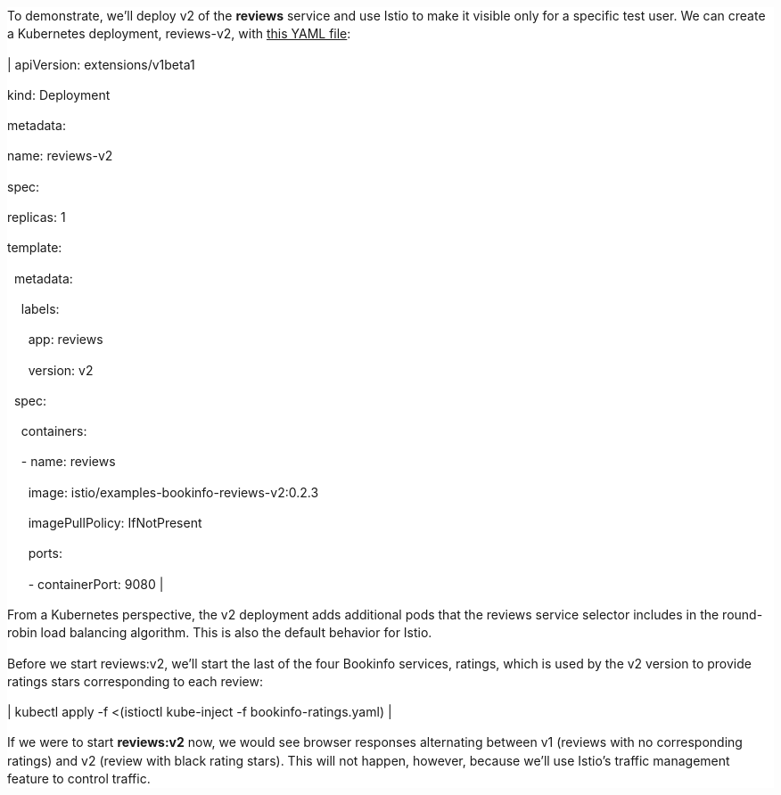 To demonstrate, we’ll deploy v2 of the **reviews** service and use Istio to make it visible only for a specific test user. We can create a Kubernetes deployment, reviews-v2, with [this YAML file](https://raw.githubusercontent.com/istio/istio/master/samples/kubernetes-blog/bookinfo-reviews-v2.yaml):&nbsp;

  
  

| 
apiVersion: extensions/v1beta1

kind: Deployment

metadata:

 name: reviews-v2

spec:

 replicas: 1

 template:

 &nbsp;&nbsp;metadata:

 &nbsp;&nbsp;&nbsp;&nbsp;labels:

 &nbsp;&nbsp;&nbsp;&nbsp;&nbsp;&nbsp;app: reviews

 &nbsp;&nbsp;&nbsp;&nbsp;&nbsp;&nbsp;version: v2

 &nbsp;&nbsp;spec:

 &nbsp;&nbsp;&nbsp;&nbsp;containers:

 &nbsp;&nbsp;&nbsp;&nbsp;- name: reviews

 &nbsp;&nbsp;&nbsp;&nbsp;&nbsp;&nbsp;image: istio/examples-bookinfo-reviews-v2:0.2.3

 &nbsp;&nbsp;&nbsp;&nbsp;&nbsp;&nbsp;imagePullPolicy: IfNotPresent

 &nbsp;&nbsp;&nbsp;&nbsp;&nbsp;&nbsp;ports:

 &nbsp;&nbsp;&nbsp;&nbsp;&nbsp;&nbsp;- containerPort: 9080
 |

From a Kubernetes perspective, the v2 deployment adds additional pods that the reviews service selector includes in the round-robin load balancing algorithm. This is also the default behavior for Istio.  
  
Before we start reviews:v2, we’ll start the last of the four Bookinfo services, ratings, which is used by the v2 version to provide ratings stars corresponding to each review:

  

| 
kubectl apply -f \<(istioctl kube-inject -f bookinfo-ratings.yaml)
 |

If we were to start **reviews:v2** now, we would see browser responses alternating between v1 (reviews with no corresponding ratings) and v2 (review with black rating stars). This will not happen, however, because we’ll use Istio’s traffic management feature to control traffic.  
  